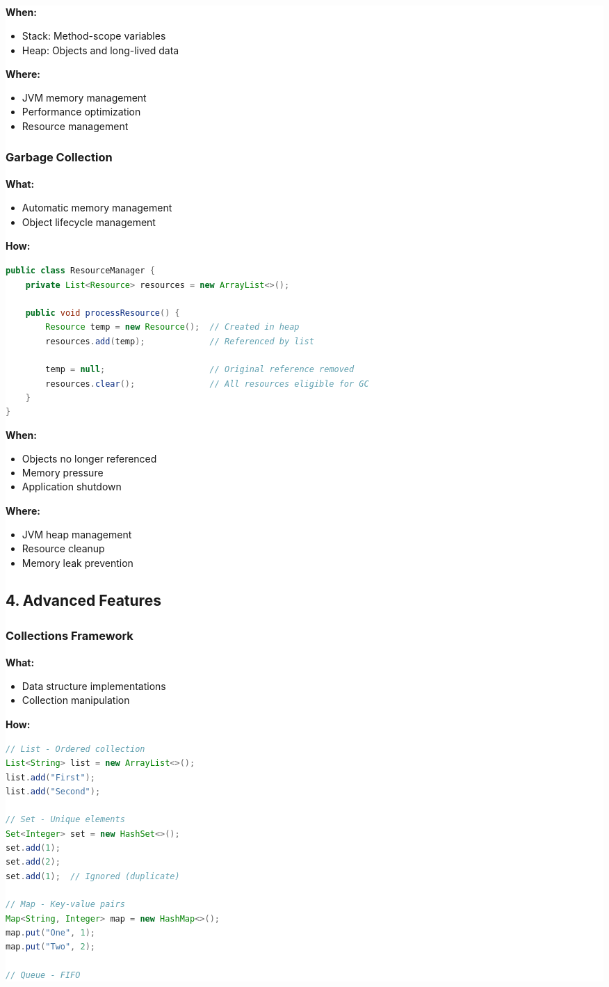 **When:**
- Stack: Method-scope variables
- Heap: Objects and long-lived data

**Where:**
- JVM memory management
- Performance optimization
- Resource management

### Garbage Collection
**What:**
- Automatic memory management
- Object lifecycle management

**How:**
```java
public class ResourceManager {
    private List<Resource> resources = new ArrayList<>();
    
    public void processResource() {
        Resource temp = new Resource();  // Created in heap
        resources.add(temp);             // Referenced by list
        
        temp = null;                     // Original reference removed
        resources.clear();               // All resources eligible for GC
    }
}
```

**When:**
- Objects no longer referenced
- Memory pressure
- Application shutdown

**Where:**
- JVM heap management
- Resource cleanup
- Memory leak prevention

## 4. Advanced Features

### Collections Framework
**What:**
- Data structure implementations
- Collection manipulation

**How:**
```java
// List - Ordered collection
List<String> list = new ArrayList<>();
list.add("First");
list.add("Second");

// Set - Unique elements
Set<Integer> set = new HashSet<>();
set.add(1);
set.add(2);
set.add(1);  // Ignored (duplicate)

// Map - Key-value pairs
Map<String, Integer> map = new HashMap<>();
map.put("One", 1);
map.put("Two", 2);

// Queue - FIFO
```